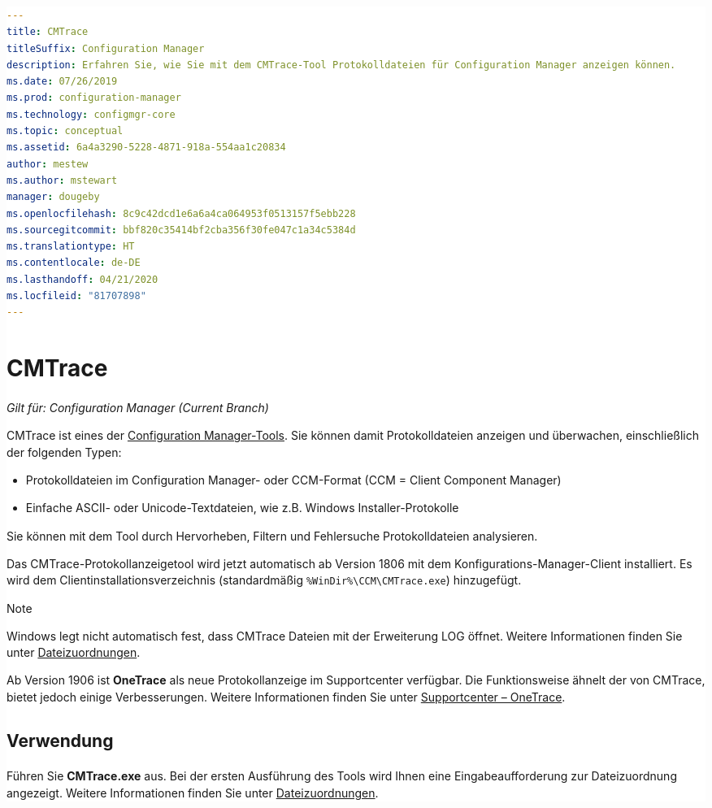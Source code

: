 ```yaml
---
title: CMTrace
titleSuffix: Configuration Manager
description: Erfahren Sie, wie Sie mit dem CMTrace-Tool Protokolldateien für Configuration Manager anzeigen können.
ms.date: 07/26/2019
ms.prod: configuration-manager
ms.technology: configmgr-core
ms.topic: conceptual
ms.assetid: 6a4a3290-5228-4871-918a-554aa1c20834
author: mestew
ms.author: mstewart
manager: dougeby
ms.openlocfilehash: 8c9c42dcd1e6a6a4ca064953f0513157f5ebb228
ms.sourcegitcommit: bbf820c35414bf2cba356f30fe047c1a34c5384d
ms.translationtype: HT
ms.contentlocale: de-DE
ms.lasthandoff: 04/21/2020
ms.locfileid: "81707898"
---
```

# <a name="cmtrace"></a>CMTrace

*Gilt für: Configuration Manager (Current Branch)*

CMTrace ist eines der [Configuration Manager-Tools](tools.md). Sie können damit Protokolldateien anzeigen und überwachen, einschließlich der folgenden Typen:  

- Protokolldateien im Configuration Manager- oder CCM-Format (CCM = Client Component Manager)  

- Einfache ASCII- oder Unicode-Textdateien, wie z.B. Windows Installer-Protokolle  

Sie können mit dem Tool durch Hervorheben, Filtern und Fehlersuche Protokolldateien analysieren.

Das CMTrace-Protokollanzeigetool wird jetzt automatisch ab Version 1806 mit dem Konfigurations-Manager-Client installiert. Es wird dem Clientinstallationsverzeichnis (standardmäßig `%WinDir%\CCM\CMTrace.exe`) hinzugefügt.

> [!Note]  
> Windows legt nicht automatisch fest, dass CMTrace Dateien mit der Erweiterung LOG öffnet. Weitere Informationen finden Sie unter [Dateizuordnungen](#file-associations).  

Ab Version 1906 ist **OneTrace** als neue Protokollanzeige im Supportcenter verfügbar. Die Funktionsweise ähnelt der von CMTrace, bietet jedoch einige Verbesserungen. Weitere Informationen finden Sie unter [Supportcenter – OneTrace](support-center-onetrace.md).

## <a name="usage"></a>Verwendung

Führen Sie **CMTrace.exe** aus. Bei der ersten Ausführung des Tools wird Ihnen eine Eingabeaufforderung zur Dateizuordnung angezeigt. Weitere Informationen finden Sie unter [Dateizuordnungen](#file-associations).

